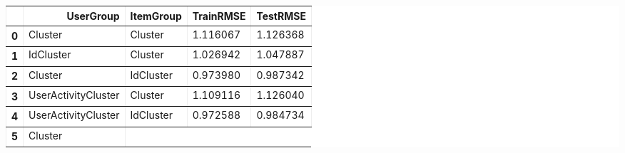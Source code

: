 


<div>
<style scoped>
    .dataframe tbody tr th:only-of-type {
        vertical-align: middle;
    }

    .dataframe tbody tr th {
        vertical-align: top;
    }

    .dataframe thead th {
        text-align: right;
    }
</style>
<table border="1" class="dataframe" style="border: 0">
  <thead>
    <tr style="text-align: right;">
      <th></th>
      <th>UserGroup</th>
      <th>ItemGroup</th>
      <th>TrainRMSE</th>
      <th>TestRMSE</th>
    </tr>
  </thead>
  <tbody>
    <tr>
      <th>0</th>
      <td>Cluster</td>
      <td>Cluster</td>
      <td>1.116067</td>
      <td>1.126368</td>
    </tr>
    <tr>
      <th>1</th>
      <td>IdCluster</td>
      <td>Cluster</td>
      <td>1.026942</td>
      <td>1.047887</td>
    </tr>
    <tr>
      <th>2</th>
      <td>Cluster</td>
      <td>IdCluster</td>
      <td>0.973980</td>
      <td>0.987342</td>
    </tr>
    <tr>
      <th>3</th>
      <td>UserActivityCluster</td>
      <td>Cluster</td>
      <td>1.109116</td>
      <td>1.126040</td>
    </tr>
    <tr>
      <th>4</th>
      <td>UserActivityCluster</td>
      <td>IdCluster</td>
      <td>0.972588</td>
      <td>0.984734</td>
    </tr>
    <tr>
      <th>5</th>
      <td>Cluster</td>